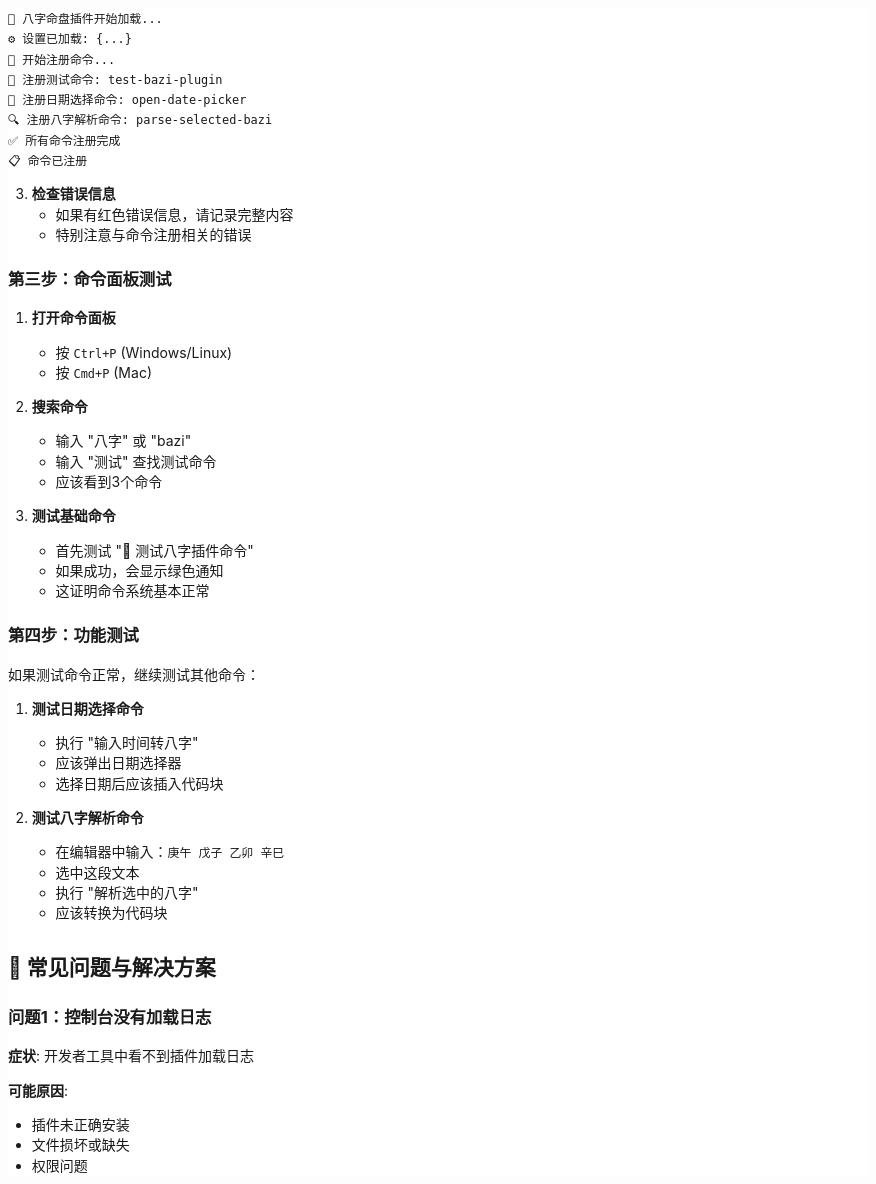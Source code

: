 ```
🚀 八字命盘插件开始加载...
⚙️ 设置已加载: {...}
🎯 开始注册命令...
🧪 注册测试命令: test-bazi-plugin
📅 注册日期选择命令: open-date-picker
🔍 注册八字解析命令: parse-selected-bazi
✅ 所有命令注册完成
📋 命令已注册
```

3. **检查错误信息**
   - 如果有红色错误信息，请记录完整内容
   - 特别注意与命令注册相关的错误

### 第三步：命令面板测试
1. **打开命令面板**
   - 按 `Ctrl+P` (Windows/Linux)
   - 按 `Cmd+P` (Mac)

2. **搜索命令**
   - 输入 "八字" 或 "bazi"
   - 输入 "测试" 查找测试命令
   - 应该看到3个命令

3. **测试基础命令**
   - 首先测试 "🧪 测试八字插件命令"
   - 如果成功，会显示绿色通知
   - 这证明命令系统基本正常

### 第四步：功能测试
如果测试命令正常，继续测试其他命令：

1. **测试日期选择命令**
   - 执行 "输入时间转八字"
   - 应该弹出日期选择器
   - 选择日期后应该插入代码块

2. **测试八字解析命令**
   - 在编辑器中输入：`庚午 戊子 乙卯 辛巳`
   - 选中这段文本
   - 执行 "解析选中的八字"
   - 应该转换为代码块

## 🔧 常见问题与解决方案

### 问题1：控制台没有加载日志
**症状**: 开发者工具中看不到插件加载日志

**可能原因**:
- 插件未正确安装
- 文件损坏或缺失
- 权限问题
